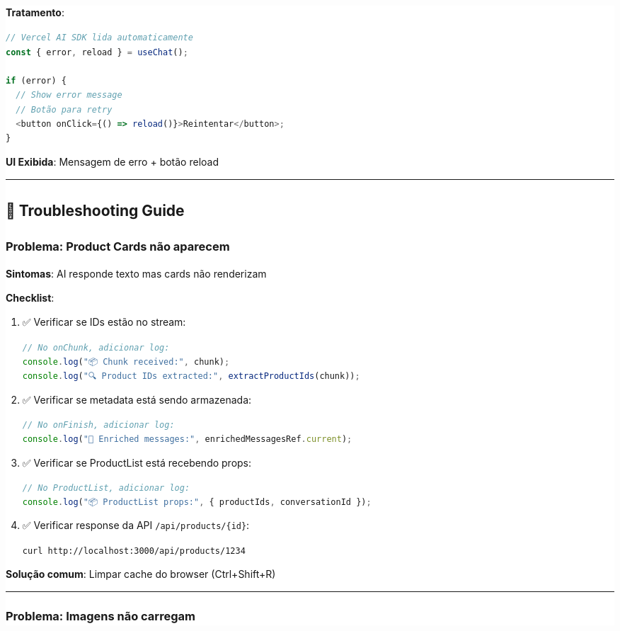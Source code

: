 **Tratamento**:

```typescript
// Vercel AI SDK lida automaticamente
const { error, reload } = useChat();

if (error) {
  // Show error message
  // Botão para retry
  <button onClick={() => reload()}>Reintentar</button>;
}
```

**UI Exibida**: Mensagem de erro + botão reload

---

## 🔧 Troubleshooting Guide

### Problema: Product Cards não aparecem

**Sintomas**: AI responde texto mas cards não renderizam

**Checklist**:

1. ✅ Verificar se IDs estão no stream:

   ```typescript
   // No onChunk, adicionar log:
   console.log("📦 Chunk received:", chunk);
   console.log("🔍 Product IDs extracted:", extractProductIds(chunk));
   ```

2. ✅ Verificar se metadata está sendo armazenada:

   ```typescript
   // No onFinish, adicionar log:
   console.log("📝 Enriched messages:", enrichedMessagesRef.current);
   ```

3. ✅ Verificar se ProductList está recebendo props:

   ```typescript
   // No ProductList, adicionar log:
   console.log("📦 ProductList props:", { productIds, conversationId });
   ```

4. ✅ Verificar response da API `/api/products/{id}`:
   ```bash
   curl http://localhost:3000/api/products/1234
   ```

**Solução comum**: Limpar cache do browser (Ctrl+Shift+R)

---

### Problema: Imagens não carregam
